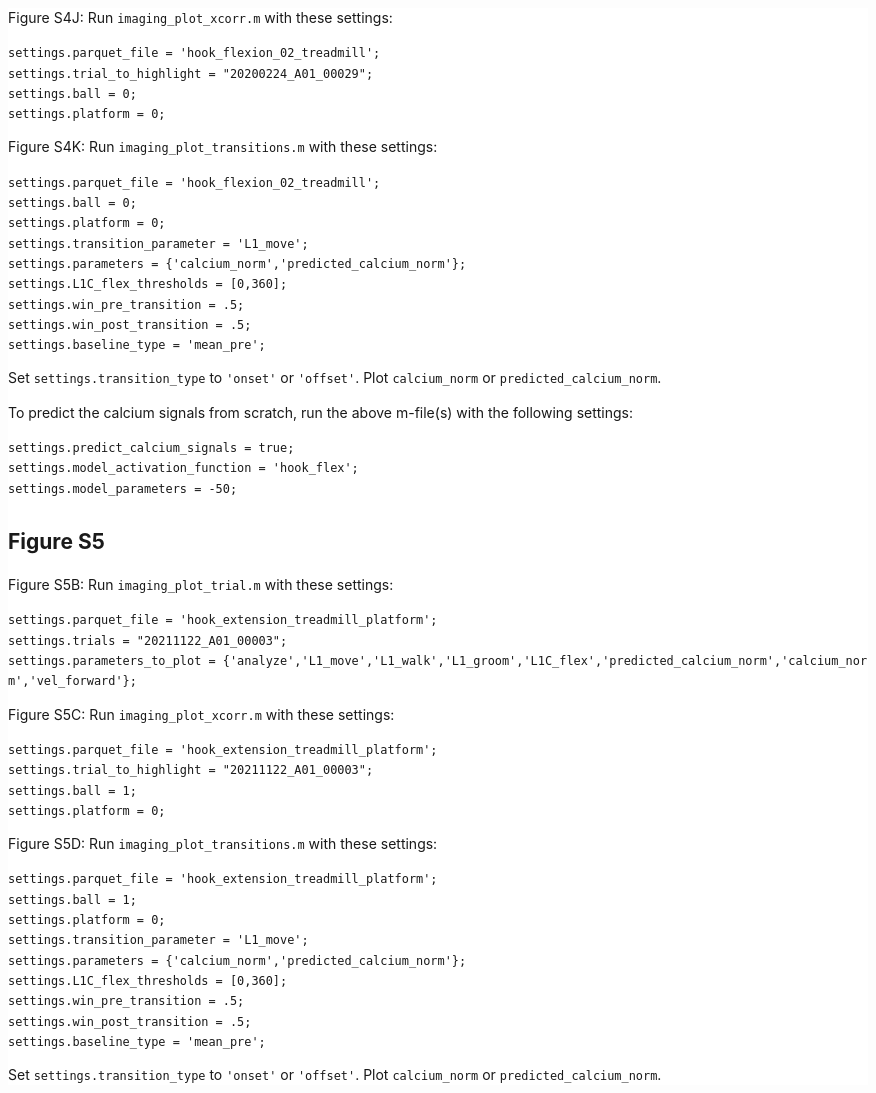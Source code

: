 Figure S4J: Run `imaging_plot_xcorr.m` with these settings:
```
settings.parquet_file = 'hook_flexion_02_treadmill';
settings.trial_to_highlight = "20200224_A01_00029";
settings.ball = 0;
settings.platform = 0;
```

Figure S4K: Run `imaging_plot_transitions.m` with these settings:
```
settings.parquet_file = 'hook_flexion_02_treadmill';
settings.ball = 0;
settings.platform = 0;
settings.transition_parameter = 'L1_move';
settings.parameters = {'calcium_norm','predicted_calcium_norm'};
settings.L1C_flex_thresholds = [0,360]; 
settings.win_pre_transition = .5; 
settings.win_post_transition = .5; 
settings.baseline_type = 'mean_pre';
```
Set `settings.transition_type` to `'onset'` or `'offset'`. Plot `calcium_norm` or `predicted_calcium_norm`. 


To predict the calcium signals from scratch, run the above m-file(s) with the following settings:
```
settings.predict_calcium_signals = true;
settings.model_activation_function = 'hook_flex';
settings.model_parameters = -50;  
```

## Figure S5
Figure S5B: Run `imaging_plot_trial.m` with these settings:
```
settings.parquet_file = 'hook_extension_treadmill_platform';
settings.trials = "20211122_A01_00003";
settings.parameters_to_plot = {'analyze','L1_move','L1_walk','L1_groom','L1C_flex','predicted_calcium_norm','calcium_norm','vel_forward'};
```

Figure S5C: Run `imaging_plot_xcorr.m` with these settings:
```
settings.parquet_file = 'hook_extension_treadmill_platform';
settings.trial_to_highlight = "20211122_A01_00003";
settings.ball = 1;
settings.platform = 0;
```

Figure S5D: Run `imaging_plot_transitions.m` with these settings:
```
settings.parquet_file = 'hook_extension_treadmill_platform';
settings.ball = 1;
settings.platform = 0;
settings.transition_parameter = 'L1_move';
settings.parameters = {'calcium_norm','predicted_calcium_norm'};
settings.L1C_flex_thresholds = [0,360]; 
settings.win_pre_transition = .5; 
settings.win_post_transition = .5; 
settings.baseline_type = 'mean_pre';
```
Set `settings.transition_type` to `'onset'` or `'offset'`. Plot `calcium_norm` or `predicted_calcium_norm`. 
